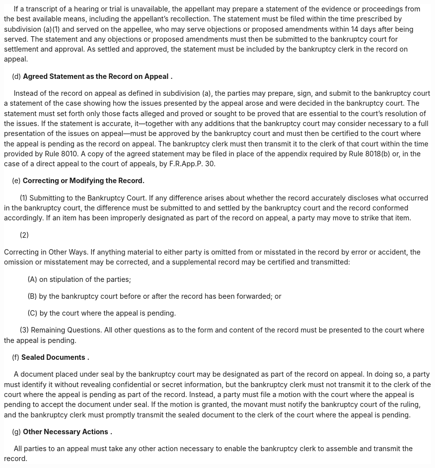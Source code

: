      If a transcript of a hearing or trial is unavailable, the appellant may prepare a statement of the evidence or proceedings from the best available means, including the appellant’s recollection. The statement must be filed within the time prescribed by subdivision (a)(1) and served on the appellee, who may serve objections or proposed amendments within 14 days after being served. The statement and any objections or proposed amendments must then be submitted to the bankruptcy court for settlement and approval. As settled and approved, the statement must be included by the bankruptcy clerk in the record on appeal.

    (d)  __Agreed Statement as the Record on Appeal__  __.__ 

     Instead of the record on appeal as defined in subdivision (a), the parties may prepare, sign, and submit to the bankruptcy court a statement of the case showing how the issues presented by the appeal arose and were decided in the bankruptcy court. The statement must set forth only those facts alleged and proved or sought to be proved that are essential to the court’s resolution of the issues. If the statement is accurate, it—together with any additions that the bankruptcy court may consider necessary to a full presentation of the issues on appeal—must be approved by the bankruptcy court and must then be certified to the court where the appeal is pending as the record on appeal. The bankruptcy clerk must then transmit it to the clerk of that court within the time provided by Rule 8010. A copy of the agreed statement may be filed in place of the appendix required by Rule 8018(b) or, in the case of a direct appeal to the court of appeals, by F.R.App.P. 30.

    (e) __Correcting or Modifying the Record.__ 

        (1) Submitting to the Bankruptcy Court. If any difference arises about whether the record accurately discloses what occurred in the bankruptcy court, the difference must be submitted to and settled by the bankruptcy court and the record conformed accordingly. If an item has been improperly designated as part of the record on appeal, a party may move to strike that item.

        (2)

 Correcting in Other Ways. If anything material to either party is omitted from or misstated in the record by error or accident, the omission or misstatement may be corrected, and a supplemental record may be certified and transmitted:

            (A) on stipulation of the parties;

            (B) by the bankruptcy court before or after the record has been forwarded; or

            (C) by the court where the appeal is pending.

        (3) Remaining Questions. All other questions as to the form and content of the record must be presented to the court where the appeal is pending.

    (f)  __Sealed Documents__  __.__ 

     A document placed under seal by the bankruptcy court may be designated as part of the record on appeal. In doing so, a party must identify it without revealing confidential or secret information, but the bankruptcy clerk must not transmit it to the clerk of the court where the appeal is pending as part of the record. Instead, a party must file a motion with the court where the appeal is pending to accept the document under seal. If the motion is granted, the movant must notify the bankruptcy court of the ruling, and the bankruptcy clerk must promptly transmit the sealed document to the clerk of the court where the appeal is pending.

    (g)  __Other Necessary Actions__  __.__ 

     All parties to an appeal must take any other action necessary to enable the bankruptcy clerk to assemble and transmit the record.
